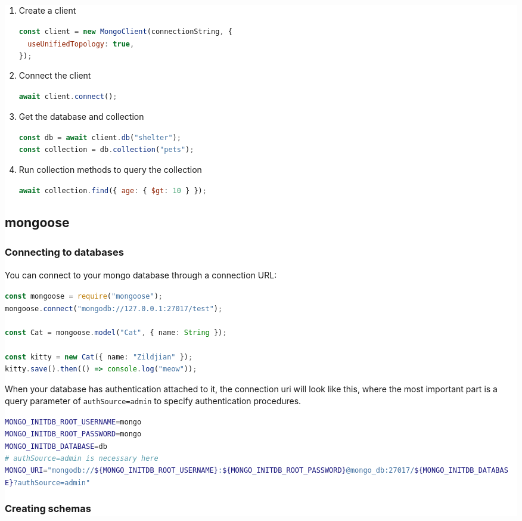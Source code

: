 1. Create a client

   ```jsx
   const client = new MongoClient(connectionString, {
     useUnifiedTopology: true,
   });
   ```

2. Connect the client

   ```jsx
   await client.connect();
   ```

3. Get the database and collection

   ```jsx
   const db = await client.db("shelter");
   const collection = db.collection("pets");
   ```

4. Run collection methods to query the collection

   ```jsx
   await collection.find({ age: { $gt: 10 } });
   ```

## mongoose

### Connecting to databases

You can connect to your mongo database through a connection URL:

```ts
const mongoose = require("mongoose");
mongoose.connect("mongodb://127.0.0.1:27017/test");

const Cat = mongoose.model("Cat", { name: String });

const kitty = new Cat({ name: "Zildjian" });
kitty.save().then(() => console.log("meow"));
```

When your database has authentication attached to it, the connection uri will look like this, where the most important part is a query parameter of `authSource=admin` to specify authentication procedures.

```bash
MONGO_INITDB_ROOT_USERNAME=mongo
MONGO_INITDB_ROOT_PASSWORD=mongo
MONGO_INITDB_DATABASE=db
# authSource=admin is necessary here
MONGO_URI="mongodb://${MONGO_INITDB_ROOT_USERNAME}:${MONGO_INITDB_ROOT_PASSWORD}@mongo_db:27017/${MONGO_INITDB_DATABASE}?authSource=admin"
```

### Creating schemas
